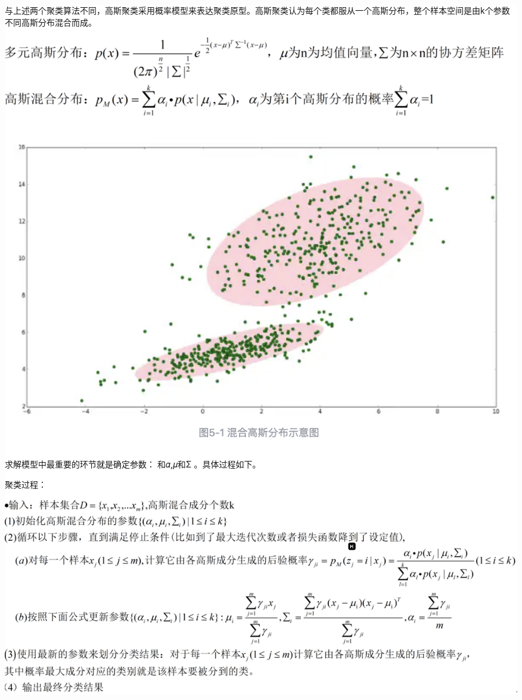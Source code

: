 与上述两个聚类算法不同，高斯聚类采用概率模型来表达聚类原型。高斯聚类认为每个类都服从一个高斯分布，整个样本空间是由k个参数不同高斯分布混合而成。

![image-20240729110004868](.asserts/image-20240729110004868.png)

![image-20240729110015653](.asserts/image-20240729110015653.png)

求解模型中最重要的环节就是确定参数： 和𝛼,𝜇和Σ 。具体过程如下。

聚类过程：

![image-20240729110034437](.asserts/image-20240729110034437.png)
